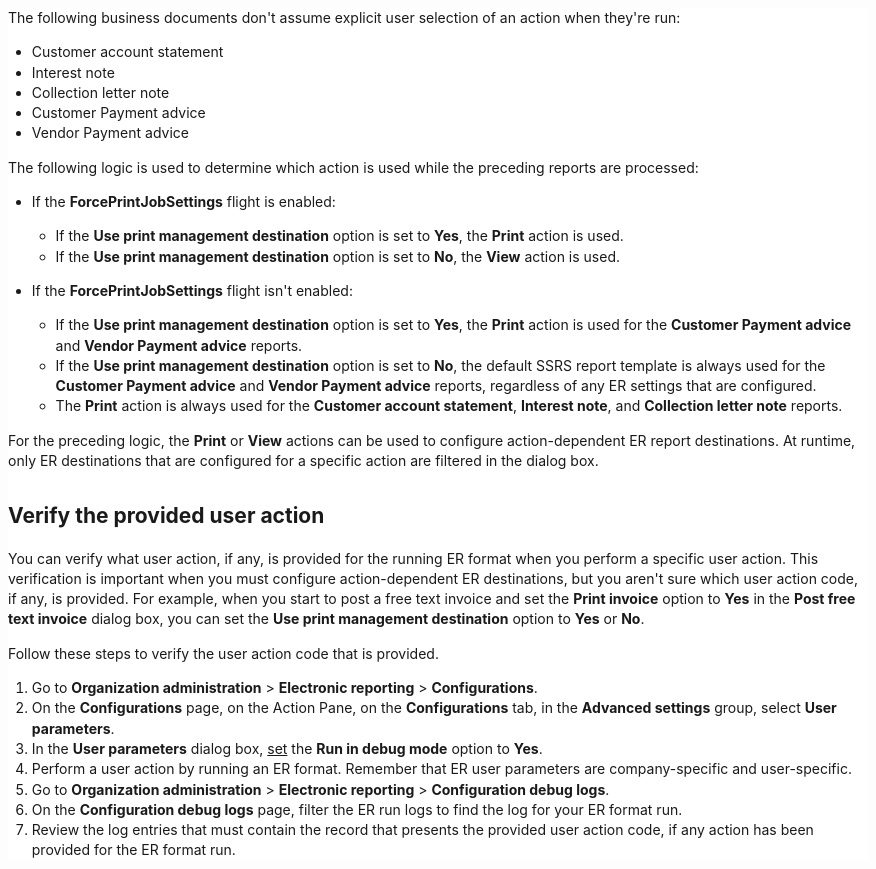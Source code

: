 The following business documents don't assume explicit user selection of an action when they're run:

- Customer account statement
- Interest note
- Collection letter note
- Customer Payment advice
- Vendor Payment advice

The following logic is used to determine which action is used while the preceding reports are processed:

- If the **ForcePrintJobSettings** flight is enabled:

    - If the **Use print management destination** option is set to **Yes**, the **Print** action is used.
    - If the **Use print management destination** option is set to **No**, the **View** action is used.

- If the **ForcePrintJobSettings** flight isn't enabled:

    - If the **Use print management destination** option is set to **Yes**, the **Print** action is used for the **Customer Payment advice** and **Vendor Payment advice** reports.
    - If the **Use print management destination** option is set to **No**, the default SSRS report template is always used for the **Customer Payment advice** and **Vendor Payment advice** reports, regardless of any ER settings that are configured.
    - The **Print** action is always used for the **Customer account statement**, **Interest note**, and **Collection letter note** reports.

For the preceding logic, the **Print** or **View** actions can be used to configure action-dependent ER report destinations. At runtime, only ER destinations that are configured for a specific action are filtered in the dialog box.

## Verify the provided user action

You can verify what user action, if any, is provided for the running ER format when you perform a specific user action. This verification is important when you must configure action-dependent ER destinations, but you aren't sure which user action code, if any, is provided. For example, when you start to post a free text invoice and set the **Print invoice** option to **Yes** in the **Post free text invoice** dialog box, you can set the **Use print management destination** option to **Yes** or **No**.

Follow these steps to verify the user action code that is provided.

1. Go to **Organization administration** \> **Electronic reporting** \> **Configurations**.
2. On the **Configurations** page, on the Action Pane, on the **Configurations** tab, in the **Advanced settings** group, select **User parameters**.
3. In the **User parameters** dialog box, [set](er-trace-reports-compare-baseline.md#configure-er-parameters-to-use-the-baseline-feature) the **Run in debug mode** option to **Yes**.
4. Perform a user action by running an ER format. Remember that ER user parameters are company-specific and user-specific.
5. Go to **Organization administration** \> **Electronic reporting** \> **Configuration debug logs**.
6. On the **Configuration debug logs** page, filter the ER run logs to find the log for your ER format run.
7. Review the log entries that must contain the record that presents the provided user action code, if any action has been provided for the ER format run.
